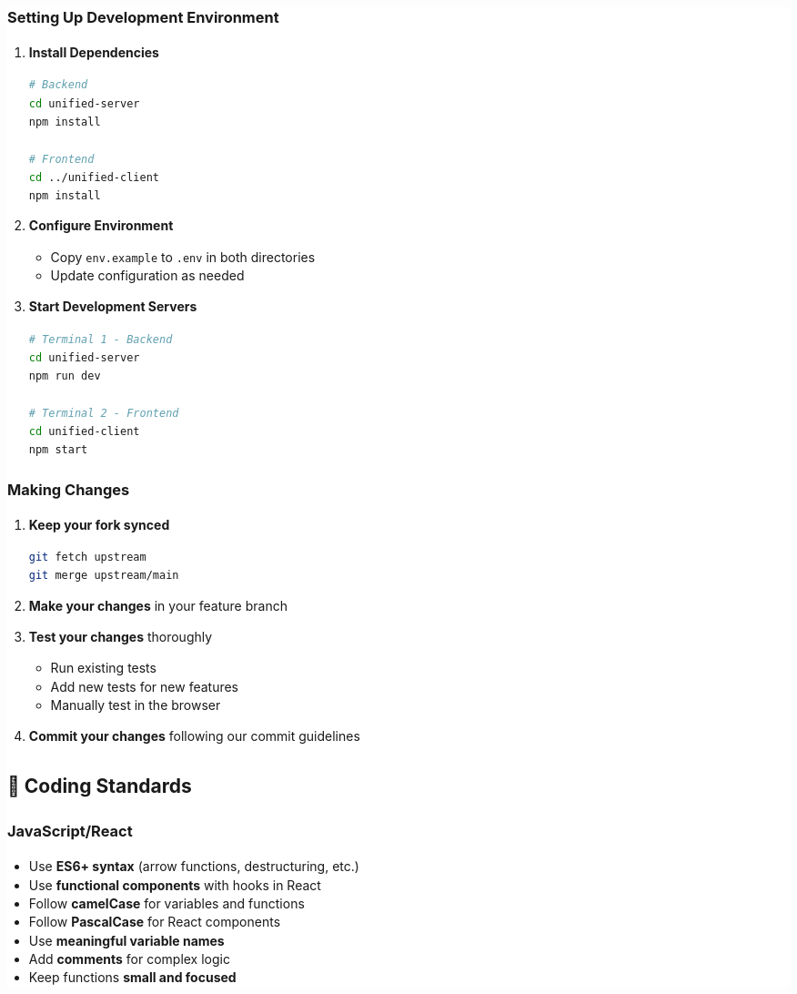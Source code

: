 ### Setting Up Development Environment

1. **Install Dependencies**
   ```bash
   # Backend
   cd unified-server
   npm install

   # Frontend
   cd ../unified-client
   npm install
   ```

2. **Configure Environment**
   - Copy `env.example` to `.env` in both directories
   - Update configuration as needed

3. **Start Development Servers**
   ```bash
   # Terminal 1 - Backend
   cd unified-server
   npm run dev

   # Terminal 2 - Frontend
   cd unified-client
   npm start
   ```

### Making Changes

1. **Keep your fork synced**
   ```bash
   git fetch upstream
   git merge upstream/main
   ```

2. **Make your changes** in your feature branch

3. **Test your changes** thoroughly
   - Run existing tests
   - Add new tests for new features
   - Manually test in the browser

4. **Commit your changes** following our commit guidelines

## 📝 Coding Standards

### JavaScript/React

- Use **ES6+ syntax** (arrow functions, destructuring, etc.)
- Use **functional components** with hooks in React
- Follow **camelCase** for variables and functions
- Follow **PascalCase** for React components
- Use **meaningful variable names**
- Add **comments** for complex logic
- Keep functions **small and focused**
